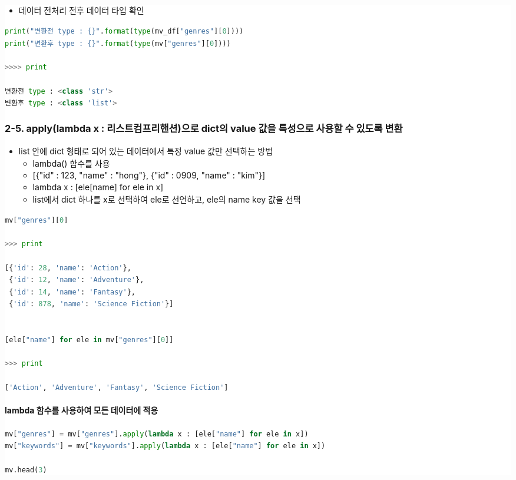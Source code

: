 - 데이터 전처리 전후 데이터 타입 확인

```python
print("변환전 type : {}".format(type(mv_df["genres"][0])))
print("변환후 type : {}".format(type(mv["genres"][0])))

>>>> print

변환전 type : <class 'str'>
변환후 type : <class 'list'>
```

### 2-5. apply(lambda x : 리스트컴프리핸션)으로 dict의 value 값을 특성으로 사용할 수 있도록 변환
- list 안에 dict 형태로 되어 있는 데이터에서 특정 value 값만 선택하는 방법
    - lambda() 함수를 사용
    - [{"id" : 123, "name" : "hong"}, {"id" : 0909, "name" : "kim"}]
    - lambda x : [ele[name] for ele in x]
    - list에서 dict 하나를 x로 선택하여 ele로 선언하고, ele의 name key 값을 선택

```python
mv["genres"][0]

>>> print

[{'id': 28, 'name': 'Action'},
 {'id': 12, 'name': 'Adventure'},
 {'id': 14, 'name': 'Fantasy'},
 {'id': 878, 'name': 'Science Fiction'}]


[ele["name"] for ele in mv["genres"][0]]

>>> print

['Action', 'Adventure', 'Fantasy', 'Science Fiction']
```

#### lambda 함수를 사용하여 모든 데이터에 적용

```python
mv["genres"] = mv["genres"].apply(lambda x : [ele["name"] for ele in x])
mv["keywords"] = mv["keywords"].apply(lambda x : [ele["name"] for ele in x])

mv.head(3)
```